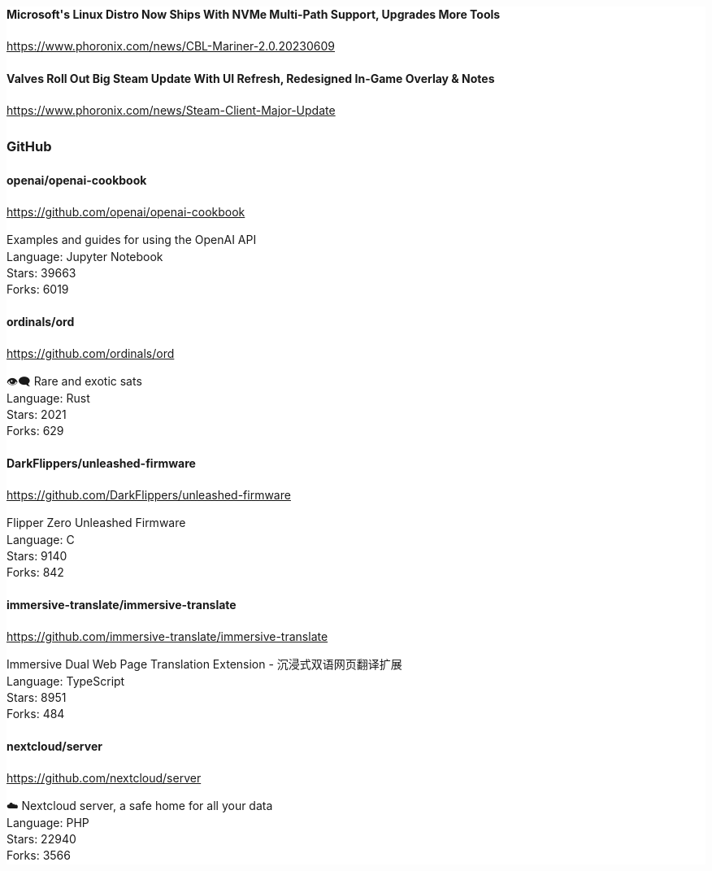 #### Microsoft's Linux Distro Now Ships With NVMe Multi-Path Support, Upgrades More Tools

https://www.phoronix.com/news/CBL-Mariner-2.0.20230609

#### Valves Roll Out Big Steam Update With UI Refresh, Redesigned In-Game Overlay & Notes

https://www.phoronix.com/news/Steam-Client-Major-Update

### GitHub

#### openai/openai-cookbook

https://github.com/openai/openai-cookbook

Examples and guides for using the OpenAI API\
Language: Jupyter Notebook\
Stars: 39663\
Forks: 6019

#### ordinals/ord

https://github.com/ordinals/ord

👁‍🗨 Rare and exotic sats\
Language: Rust\
Stars: 2021\
Forks: 629

#### DarkFlippers/unleashed-firmware

https://github.com/DarkFlippers/unleashed-firmware

Flipper Zero Unleashed Firmware\
Language: C\
Stars: 9140\
Forks: 842

#### immersive-translate/immersive-translate

https://github.com/immersive-translate/immersive-translate

Immersive Dual Web Page Translation Extension - 沉浸式双语网页翻译扩展\
Language: TypeScript\
Stars: 8951\
Forks: 484

#### nextcloud/server

https://github.com/nextcloud/server

☁️ Nextcloud server, a safe home for all your data\
Language: PHP\
Stars: 22940\
Forks: 3566
